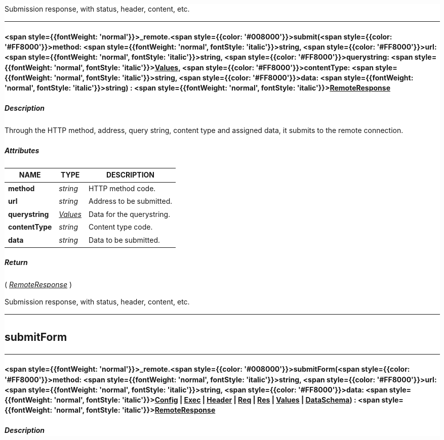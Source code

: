 Submission response, with status, header, content, etc.

---

#### <span style={{fontWeight: 'normal'}}>_remote</span>.<span style={{color: '#008000'}}>submit</span>(<span style={{color: '#FF8000'}}>method</span>: <span style={{fontWeight: 'normal', fontStyle: 'italic'}}>string</span>, <span style={{color: '#FF8000'}}>url</span>: <span style={{fontWeight: 'normal', fontStyle: 'italic'}}>string</span>, <span style={{color: '#FF8000'}}>querystring</span>: <span style={{fontWeight: 'normal', fontStyle: 'italic'}}>[Values](../objects/Values)</span>, <span style={{color: '#FF8000'}}>contentType</span>: <span style={{fontWeight: 'normal', fontStyle: 'italic'}}>string</span>, <span style={{color: '#FF8000'}}>data</span>: <span style={{fontWeight: 'normal', fontStyle: 'italic'}}>string</span>) : <span style={{fontWeight: 'normal', fontStyle: 'italic'}}>[RemoteResponse](../objects/RemoteResponse)</span>
##### Description

Through the HTTP method, address, query string, content type and assigned data, it submits to the remote connection.

##### Attributes

| NAME | TYPE | DESCRIPTION |
|---|---|---|
| **method** | _string_ | HTTP method code. |
| **url** | _string_ | Address to be submitted. |
| **querystring** | _[Values](../objects/Values)_ | Data for the querystring. |
| **contentType** | _string_ | Content type code. |
| **data** | _string_ | Data to be submitted. |

##### Return

( _[RemoteResponse](../objects/RemoteResponse)_ )

Submission response, with status, header, content, etc.

---

## submitForm

---

#### <span style={{fontWeight: 'normal'}}>_remote</span>.<span style={{color: '#008000'}}>submitForm</span>(<span style={{color: '#FF8000'}}>method</span>: <span style={{fontWeight: 'normal', fontStyle: 'italic'}}>string</span>, <span style={{color: '#FF8000'}}>url</span>: <span style={{fontWeight: 'normal', fontStyle: 'italic'}}>string</span>, <span style={{color: '#FF8000'}}>data</span>: <span style={{fontWeight: 'normal', fontStyle: 'italic'}}>[Config](../resources/config) &#124; [Exec](../resources/exec) &#124; [Header](../resources/header) &#124; [Req](../resources/req) &#124; [Res](../resources/res) &#124; [Values](../objects/Values) &#124; [DataSchema](../objects/DataSchema)</span>) : <span style={{fontWeight: 'normal', fontStyle: 'italic'}}>[RemoteResponse](../objects/RemoteResponse)</span>
##### Description
